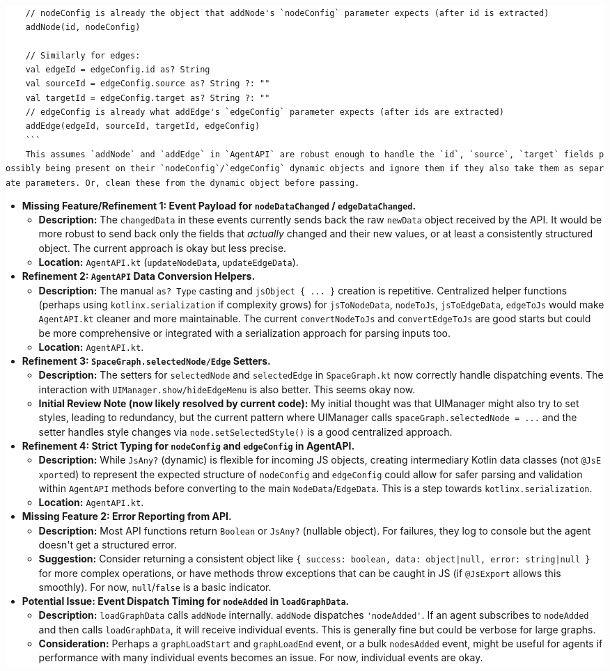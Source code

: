         // nodeConfig is already the object that addNode's `nodeConfig` parameter expects (after id is extracted)
        addNode(id, nodeConfig)

        // Similarly for edges:
        val edgeId = edgeConfig.id as? String
        val sourceId = edgeConfig.source as? String ?: ""
        val targetId = edgeConfig.target as? String ?: ""
        // edgeConfig is already what addEdge's `edgeConfig` parameter expects (after ids are extracted)
        addEdge(edgeId, sourceId, targetId, edgeConfig)
        ```
        This assumes `addNode` and `addEdge` in `AgentAPI` are robust enough to handle the `id`, `source`, `target` fields possibly being present on their `nodeConfig`/`edgeConfig` dynamic objects and ignore them if they also take them as separate parameters. Or, clean these from the dynamic object before passing.
*   **Missing Feature/Refinement 1: Event Payload for `nodeDataChanged` / `edgeDataChanged`.**
    *   **Description:** The `changedData` in these events currently sends back the raw `newData` object received by the API. It would be more robust to send back only the fields that *actually* changed and their new values, or at least a consistently structured object. The current approach is okay but less precise.
    *   **Location:** `AgentAPI.kt` (`updateNodeData`, `updateEdgeData`).
*   **Refinement 2: `AgentAPI` Data Conversion Helpers.**
    *   **Description:** The manual `as? Type` casting and `jsObject { ... }` creation is repetitive. Centralized helper functions (perhaps using `kotlinx.serialization` if complexity grows) for `jsToNodeData`, `nodeToJs`, `jsToEdgeData`, `edgeToJs` would make `AgentAPI.kt` cleaner and more maintainable. The current `convertNodeToJs` and `convertEdgeToJs` are good starts but could be more comprehensive or integrated with a serialization approach for parsing inputs too.
    *   **Location:** `AgentAPI.kt`.
*   **Refinement 3: `SpaceGraph.selectedNode/Edge` Setters.**
    *   **Description:** The setters for `selectedNode` and `selectedEdge` in `SpaceGraph.kt` now correctly handle dispatching events. The interaction with `UIManager.show/hideEdgeMenu` is also better. This seems okay now.
    *   **Initial Review Note (now likely resolved by current code):** My initial thought was that UIManager might also try to set styles, leading to redundancy, but the current pattern where UIManager calls `spaceGraph.selectedNode = ...` and the setter handles style changes via `node.setSelectedStyle()` is a good centralized approach.
*   **Refinement 4: Strict Typing for `nodeConfig` and `edgeConfig` in AgentAPI.**
    *   **Description:** While `JsAny?` (dynamic) is flexible for incoming JS objects, creating intermediary Kotlin data classes (not `@JsExport`ed) to represent the expected structure of `nodeConfig` and `edgeConfig` could allow for safer parsing and validation within `AgentAPI` methods before converting to the main `NodeData`/`EdgeData`. This is a step towards `kotlinx.serialization`.
    *   **Location:** `AgentAPI.kt`.
*   **Missing Feature 2: Error Reporting from API.**
    *   **Description:** Most API functions return `Boolean` or `JsAny?` (nullable object). For failures, they log to console but the agent doesn't get a structured error.
    *   **Suggestion:** Consider returning a consistent object like `{ success: boolean, data: object|null, error: string|null }` for more complex operations, or have methods throw exceptions that can be caught in JS (if `@JsExport` allows this smoothly). For now, `null`/`false` is a basic indicator.
*   **Potential Issue: Event Dispatch Timing for `nodeAdded` in `loadGraphData`.**
    *   **Description:** `loadGraphData` calls `addNode` internally. `addNode` dispatches `'nodeAdded'`. If an agent subscribes to `nodeAdded` and then calls `loadGraphData`, it will receive individual events. This is generally fine but could be verbose for large graphs.
    *   **Consideration:** Perhaps a `graphLoadStart` and `graphLoadEnd` event, or a bulk `nodesAdded` event, might be useful for agents if performance with many individual events becomes an issue. For now, individual events are okay.
